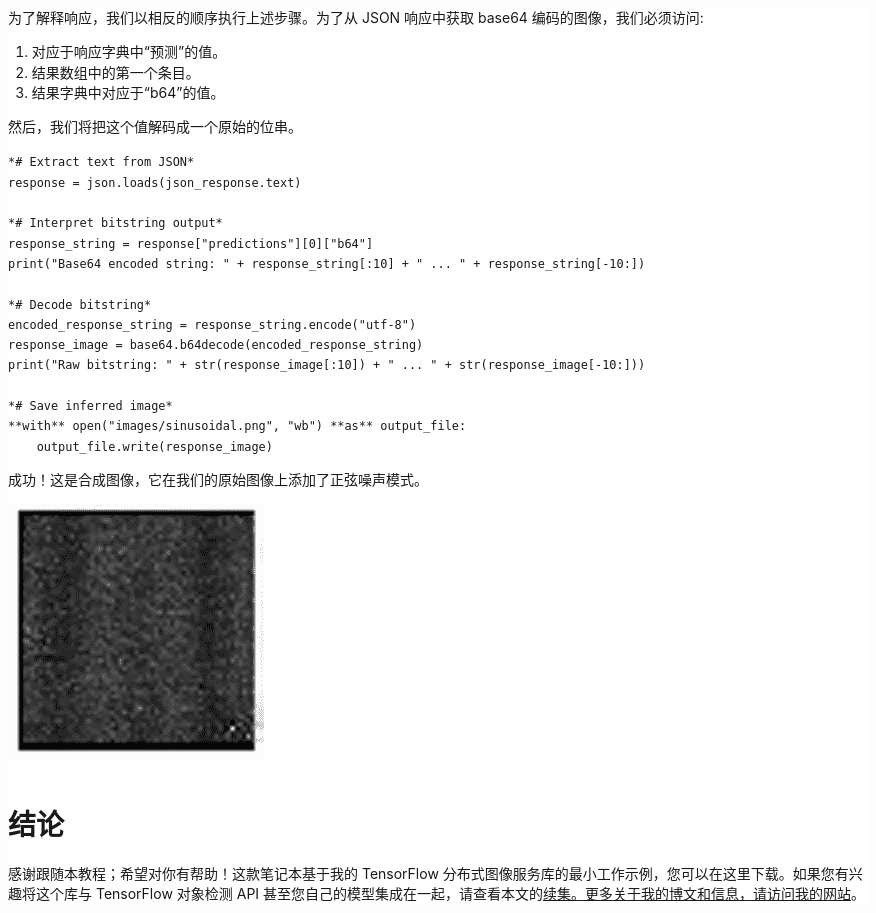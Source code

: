 为了解释响应，我们以相反的顺序执行上述步骤。为了从 JSON 响应中获取 base64 编码的图像，我们必须访问:

1.  对应于响应字典中“预测”的值。
2.  结果数组中的第一个条目。
3.  结果字典中对应于“b64”的值。

然后，我们将把这个值解码成一个原始的位串。

```
*# Extract text from JSON*
response = json.loads(json_response.text)

*# Interpret bitstring output*
response_string = response["predictions"][0]["b64"]
print("Base64 encoded string: " + response_string[:10] + " ... " + response_string[-10:])

*# Decode bitstring*
encoded_response_string = response_string.encode("utf-8")
response_image = base64.b64decode(encoded_response_string)
print("Raw bitstring: " + str(response_image[:10]) + " ... " + str(response_image[-10:]))

*# Save inferred image*
**with** open("images/sinusoidal.png", "wb") **as** output_file:
    output_file.write(response_image)
```

成功！这是合成图像，它在我们的原始图像上添加了正弦噪声模式。

![](img/ed5bf7458c96a64c1741cea62423c98f.png)

# 结论

感谢跟随本教程；希望对你有帮助！这款笔记本基于我的 TensorFlow 分布式图像服务库的最小工作示例，您可以在这里下载。如果您有兴趣将这个库与 TensorFlow 对象检测 API 甚至您自己的模型集成在一起，请查看本文的[续集。更多关于我的博文和信息，请访问我的](https://medium.com/@tmlabonte/integrating-tensorflow-distributed-image-serving-with-the-tensorflow-object-detection-api-5f62d80bce4c)[网站](https://tmlabonte.github.io)。